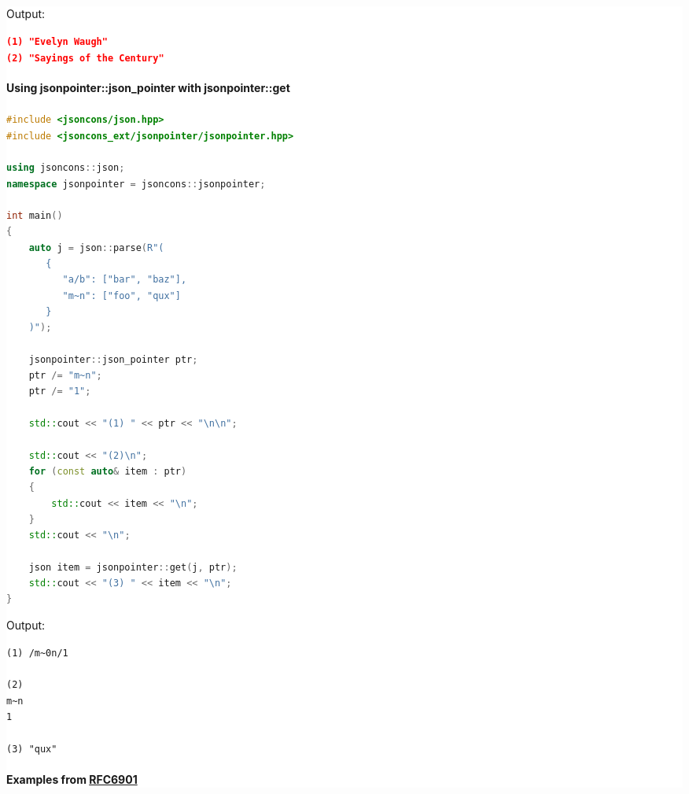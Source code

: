 Output:
```json
(1) "Evelyn Waugh"
(2) "Sayings of the Century"
```

#### Using jsonpointer::json_pointer with jsonpointer::get 

```c++
#include <jsoncons/json.hpp>
#include <jsoncons_ext/jsonpointer/jsonpointer.hpp>

using jsoncons::json;
namespace jsonpointer = jsoncons::jsonpointer;

int main()
{
    auto j = json::parse(R"(
       {
          "a/b": ["bar", "baz"],
          "m~n": ["foo", "qux"]
       }
    )");

    jsonpointer::json_pointer ptr;
    ptr /= "m~n";
    ptr /= "1";

    std::cout << "(1) " << ptr << "\n\n";

    std::cout << "(2)\n";
    for (const auto& item : ptr)
    {
        std::cout << item << "\n";
    }
    std::cout << "\n";

    json item = jsonpointer::get(j, ptr);
    std::cout << "(3) " << item << "\n";
}
```
Output:
```
(1) /m~0n/1

(2)
m~n
1

(3) "qux"
```

#### Examples from [RFC6901](https://tools.ietf.org/html/rfc6901)
